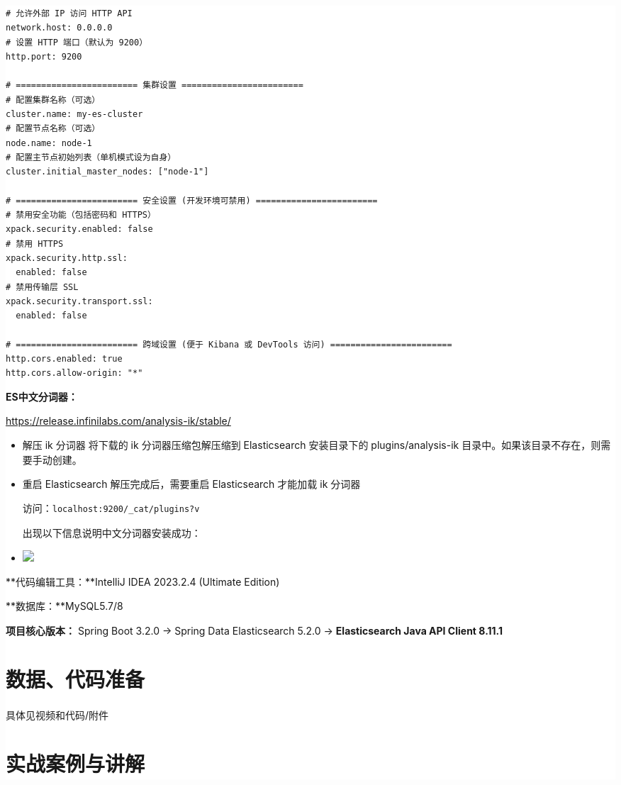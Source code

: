 ```
# 允许外部 IP 访问 HTTP API
network.host: 0.0.0.0
# 设置 HTTP 端口（默认为 9200）
http.port: 9200

# ======================== 集群设置 ========================
# 配置集群名称（可选）
cluster.name: my-es-cluster
# 配置节点名称（可选）
node.name: node-1
# 配置主节点初始列表（单机模式设为自身）
cluster.initial_master_nodes: ["node-1"]

# ======================== 安全设置 (开发环境可禁用) ========================
# 禁用安全功能（包括密码和 HTTPS）
xpack.security.enabled: false
# 禁用 HTTPS
xpack.security.http.ssl:
  enabled: false
# 禁用传输层 SSL
xpack.security.transport.ssl:
  enabled: false

# ======================== 跨域设置 (便于 Kibana 或 DevTools 访问) ========================
http.cors.enabled: true
http.cors.allow-origin: "*"
```

**ES中文分词器：**

https://release.infinilabs.com/analysis-ik/stable/

* 解压 ik 分词器 将下载的 ik 分词器压缩包解压缩到 Elasticsearch 安装目录下的 plugins/analysis-ik 目录中。如果该目录不存在，则需要手动创建。

* 重启 Elasticsearch 解压完成后，需要重启 Elasticsearch 才能加载 ik 分词器

  访问：`localhost:9200/_cat/plugins?v`

  出现以下信息说明中文分词器安装成功：

* ![](https://shuyixiao.oss-cn-hangzhou.aliyuncs.com/image-20251008221259723.png)

**代码编辑工具：**IntelliJ IDEA 2023.2.4 (Ultimate Edition)

**数据库：**MySQL5.7/8

**项目核心版本：**
Spring Boot 3.2.0 -> Spring Data Elasticsearch 5.2.0 -> **Elasticsearch Java API Client 8.11.1**

# 数据、代码准备

具体见视频和代码/附件

# 实战案例与讲解
